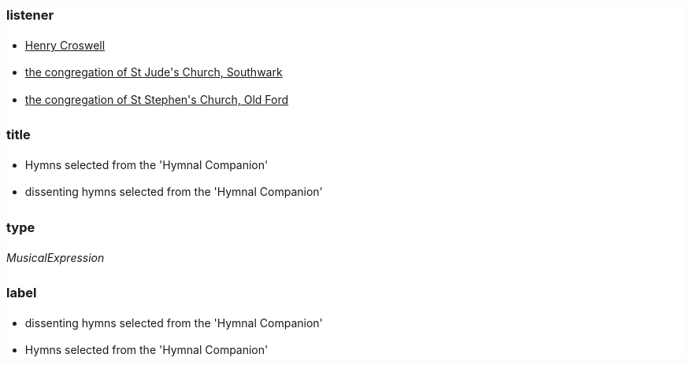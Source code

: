 ### listener

 - [Henry Croswell](#Henry-Croswell)

 - [the congregation of St Jude's Church, Southwark](#the-congregation-of-St-Jude's-Church-Southwark)

 - [the congregation of St Stephen's Church, Old Ford](#the-congregation-of-St-Stephen's-Church-Old-Ford)

### title

 - Hymns selected from the 'Hymnal Companion'

 - dissenting hymns selected from the 'Hymnal Companion'

### type


*MusicalExpression*

### label

 - dissenting hymns selected from the 'Hymnal Companion'

 - Hymns selected from the 'Hymnal Companion'